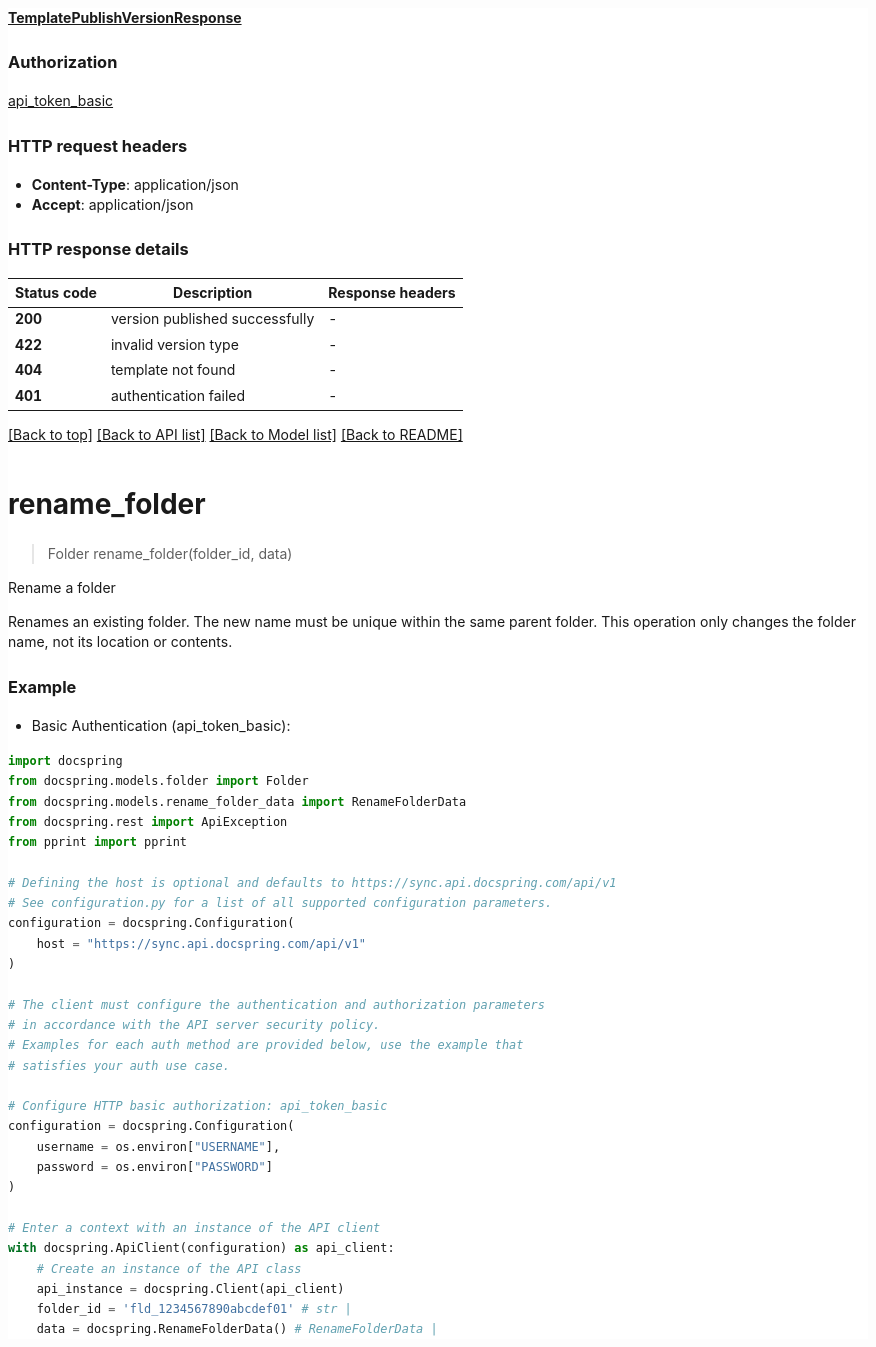 [**TemplatePublishVersionResponse**](TemplatePublishVersionResponse.md)

### Authorization

[api_token_basic](../README.md#api_token_basic)

### HTTP request headers

 - **Content-Type**: application/json
 - **Accept**: application/json

### HTTP response details

| Status code | Description | Response headers |
|-------------|-------------|------------------|
**200** | version published successfully |  -  |
**422** | invalid version type |  -  |
**404** | template not found |  -  |
**401** | authentication failed |  -  |

[[Back to top]](#) [[Back to API list]](../README.md#documentation-for-api-endpoints) [[Back to Model list]](../README.md#documentation-for-models) [[Back to README]](../README.md)

# **rename_folder**
> Folder rename_folder(folder_id, data)

Rename a folder

Renames an existing folder. The new name must be unique within the same parent folder.
This operation only changes the folder name, not its location or contents.


### Example

* Basic Authentication (api_token_basic):

```python
import docspring
from docspring.models.folder import Folder
from docspring.models.rename_folder_data import RenameFolderData
from docspring.rest import ApiException
from pprint import pprint

# Defining the host is optional and defaults to https://sync.api.docspring.com/api/v1
# See configuration.py for a list of all supported configuration parameters.
configuration = docspring.Configuration(
    host = "https://sync.api.docspring.com/api/v1"
)

# The client must configure the authentication and authorization parameters
# in accordance with the API server security policy.
# Examples for each auth method are provided below, use the example that
# satisfies your auth use case.

# Configure HTTP basic authorization: api_token_basic
configuration = docspring.Configuration(
    username = os.environ["USERNAME"],
    password = os.environ["PASSWORD"]
)

# Enter a context with an instance of the API client
with docspring.ApiClient(configuration) as api_client:
    # Create an instance of the API class
    api_instance = docspring.Client(api_client)
    folder_id = 'fld_1234567890abcdef01' # str | 
    data = docspring.RenameFolderData() # RenameFolderData | 
```